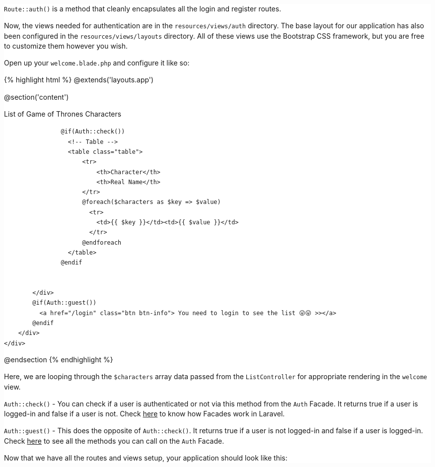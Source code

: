 `Route::auth()` is a method that cleanly encapsulates all the login and register routes.

Now, the views needed for authentication are in the `resources/views/auth` directory. The base layout for our application has also been configured in the `resources/views/layouts` directory. All of these views use the Bootstrap CSS framework, but you are free to customize them however you wish.

Open up your `welcome.blade.php` and configure it like so:

{% highlight html %}
@extends('layouts.app')

@section('content')
<div class="container">
    <div class="row">
        <div class="col-md-10 col-md-offset-1">
            <div class="panel panel-success">
                <div class="panel-heading">List of Game of Thrones Characters</div>

                    @if(Auth::check())
                      <!-- Table -->
                      <table class="table">
                          <tr>
                              <th>Character</th>
                              <th>Real Name</th>
                          </tr>
                          @foreach($characters as $key => $value)
                            <tr>
                              <td>{{ $key }}</td><td>{{ $value }}</td>
                            </tr>
                          @endforeach
                      </table>
                    @endif


            </div>
            @if(Auth::guest())
              <a href="/login" class="btn btn-info"> You need to login to see the list 😜😜 >></a>
            @endif
        </div>
    </div>
</div>
@endsection
{% endhighlight %}

Here, we are looping through the `$characters` array data passed from the `ListController` for appropriate rendering in the `welcome` view.

`Auth::check()` - You can check if a user is authenticated or not via this method from the `Auth` Facade. It returns true if a user is logged-in and false if a user is not. Check [here](https://laravel.com/docs/5.2/facades) to know how Facades work in Laravel.

`Auth::guest()` - This does the opposite of `Auth::check()`. It returns true if a user is not logged-in and false if a user is logged-in. Check [here](https://laravel.com/api/5.2/Illuminate/Auth/Guard.html) to see all the methods you can call on the `Auth` Facade.

Now that we have all the routes and views setup, your application should look like this:
